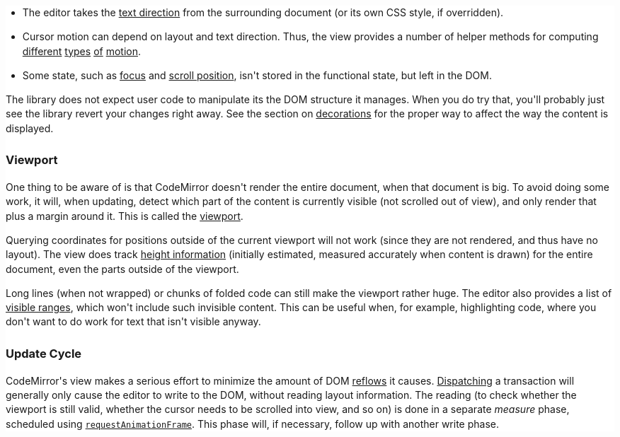  - The editor takes the [text
   direction](##view.EditorView.textDirection) from the surrounding
   document (or its own CSS style, if overridden).

 - Cursor motion can depend on layout and text direction. Thus, the
   view provides a number of helper methods for computing
   [different](##view.EditorView.moveByChar)
   [types](##view.EditorView.moveByGroup)
   [of](##view.EditorView.moveToLineBoundary)
   [motion](##view.EditorView.moveVertically).

 - Some state, such as [focus](##view.EditorView.hasFocus) and [scroll
   position](##view.EditorView.scrollPosIntoView), isn't stored in the
   functional state, but left in the DOM.

The library does not expect user code to manipulate its the DOM
structure it manages. When you do try that, you'll probably just see
the library revert your changes right away. See the section on
[decorations](#decorating-the-document) for the proper way to affect
the way the content is displayed.

### Viewport

One thing to be aware of is that CodeMirror doesn't render the entire
document, when that document is big. To avoid doing some work, it
will, when updating, detect which part of the content is currently
visible (not scrolled out of view), and only render that plus a margin
around it. This is called the [viewport](##view.EditorView.viewport).

Querying coordinates for positions outside of the current viewport
will not work (since they are not rendered, and thus have no layout).
The view does track [height
information](##view.EditorView.blockAtHeight) (initially estimated,
measured accurately when content is drawn) for the entire document,
even the parts outside of the viewport.

Long lines (when not wrapped) or chunks of folded code can still make
the viewport rather huge. The editor also provides a list of [visible
ranges](##view.EditorView.visibleRanges), which won't include such
invisible content. This can be useful when, for example, highlighting
code, where you don't want to do work for text that isn't visible
anyway.

### Update Cycle

CodeMirror's view makes a serious effort to minimize the amount of DOM
[reflows](https://sites.google.com/site/getsnippet/javascript/dom/repaints-and-reflows-manipulating-the-dom-responsibly)
it causes. [Dispatching](##view.EditorView.dispatch) a transaction
will generally only cause the editor to write to the DOM, without
reading layout information. The reading (to check whether the viewport
is still valid, whether the cursor needs to be scrolled into view, and
so on) is done in a separate _measure_ phase, scheduled using
[`requestAnimationFrame`](https://developer.mozilla.org/en-US/docs/Web/API/window/requestAnimationFrame).
This phase will, if necessary, follow up with another write phase.
